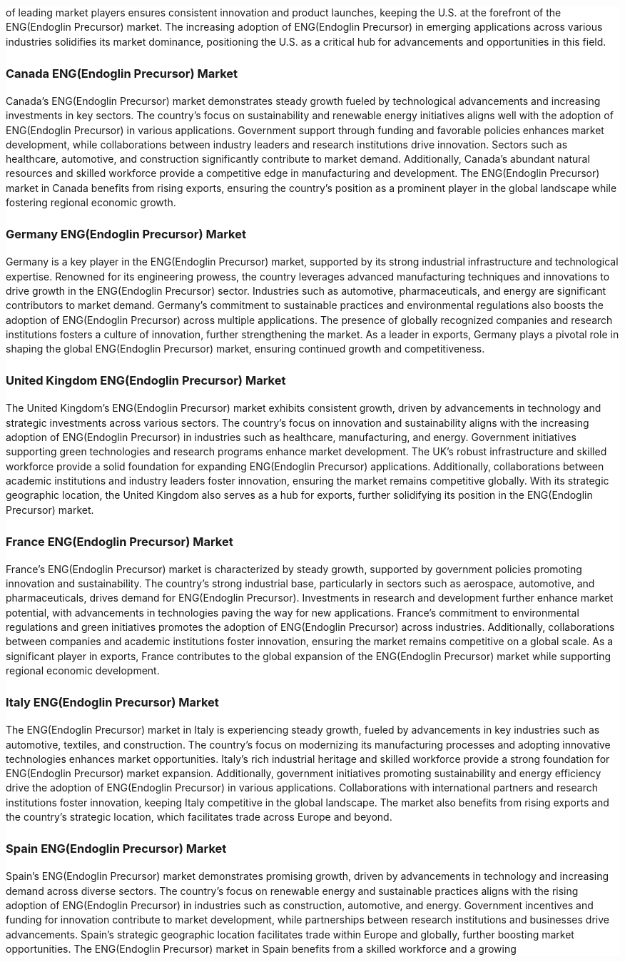 of leading market players ensures consistent innovation and product launches, keeping the U.S. at the forefront of the ENG(Endoglin Precursor) market. The increasing adoption of ENG(Endoglin Precursor) in emerging applications across various industries solidifies its market dominance, positioning the U.S. as a critical hub for advancements and opportunities in this field.</p><h3>Canada ENG(Endoglin Precursor) Market</h3><p>Canada&rsquo;s ENG(Endoglin Precursor) market demonstrates steady growth fueled by technological advancements and increasing investments in key sectors. The country&rsquo;s focus on sustainability and renewable energy initiatives aligns well with the adoption of ENG(Endoglin Precursor) in various applications. Government support through funding and favorable policies enhances market development, while collaborations between industry leaders and research institutions drive innovation. Sectors such as healthcare, automotive, and construction significantly contribute to market demand. Additionally, Canada&rsquo;s abundant natural resources and skilled workforce provide a competitive edge in manufacturing and development. The ENG(Endoglin Precursor) market in Canada benefits from rising exports, ensuring the country&rsquo;s position as a prominent player in the global landscape while fostering regional economic growth.</p><h3>Germany ENG(Endoglin Precursor) Market</h3><p>Germany is a key player in the ENG(Endoglin Precursor) market, supported by its strong industrial infrastructure and technological expertise. Renowned for its engineering prowess, the country leverages advanced manufacturing techniques and innovations to drive growth in the ENG(Endoglin Precursor) sector. Industries such as automotive, pharmaceuticals, and energy are significant contributors to market demand. Germany&rsquo;s commitment to sustainable practices and environmental regulations also boosts the adoption of ENG(Endoglin Precursor) across multiple applications. The presence of globally recognized companies and research institutions fosters a culture of innovation, further strengthening the market. As a leader in exports, Germany plays a pivotal role in shaping the global ENG(Endoglin Precursor) market, ensuring continued growth and competitiveness.</p><h3>United Kingdom ENG(Endoglin Precursor) Market</h3><p>The United Kingdom&rsquo;s ENG(Endoglin Precursor) market exhibits consistent growth, driven by advancements in technology and strategic investments across various sectors. The country&rsquo;s focus on innovation and sustainability aligns with the increasing adoption of ENG(Endoglin Precursor) in industries such as healthcare, manufacturing, and energy. Government initiatives supporting green technologies and research programs enhance market development. The UK&rsquo;s robust infrastructure and skilled workforce provide a solid foundation for expanding ENG(Endoglin Precursor) applications. Additionally, collaborations between academic institutions and industry leaders foster innovation, ensuring the market remains competitive globally. With its strategic geographic location, the United Kingdom also serves as a hub for exports, further solidifying its position in the ENG(Endoglin Precursor) market.</p><h3>France ENG(Endoglin Precursor) Market</h3><p>France&rsquo;s ENG(Endoglin Precursor) market is characterized by steady growth, supported by government policies promoting innovation and sustainability. The country&rsquo;s strong industrial base, particularly in sectors such as aerospace, automotive, and pharmaceuticals, drives demand for ENG(Endoglin Precursor). Investments in research and development further enhance market potential, with advancements in technologies paving the way for new applications. France&rsquo;s commitment to environmental regulations and green initiatives promotes the adoption of ENG(Endoglin Precursor) across industries. Additionally, collaborations between companies and academic institutions foster innovation, ensuring the market remains competitive on a global scale. As a significant player in exports, France contributes to the global expansion of the ENG(Endoglin Precursor) market while supporting regional economic development.</p><h3>Italy ENG(Endoglin Precursor) Market</h3><p>The ENG(Endoglin Precursor) market in Italy is experiencing steady growth, fueled by advancements in key industries such as automotive, textiles, and construction. The country&rsquo;s focus on modernizing its manufacturing processes and adopting innovative technologies enhances market opportunities. Italy&rsquo;s rich industrial heritage and skilled workforce provide a strong foundation for ENG(Endoglin Precursor) market expansion. Additionally, government initiatives promoting sustainability and energy efficiency drive the adoption of ENG(Endoglin Precursor) in various applications. Collaborations with international partners and research institutions foster innovation, keeping Italy competitive in the global landscape. The market also benefits from rising exports and the country&rsquo;s strategic location, which facilitates trade across Europe and beyond.</p><h3>Spain ENG(Endoglin Precursor) Market</h3><p>Spain&rsquo;s ENG(Endoglin Precursor) market demonstrates promising growth, driven by advancements in technology and increasing demand across diverse sectors. The country&rsquo;s focus on renewable energy and sustainable practices aligns with the rising adoption of ENG(Endoglin Precursor) in industries such as construction, automotive, and energy. Government incentives and funding for innovation contribute to market development, while partnerships between research institutions and businesses drive advancements. Spain&rsquo;s strategic geographic location facilitates trade within Europe and globally, further boosting market opportunities. The ENG(Endoglin Precursor) market in Spain benefits from a skilled workforce and a growing